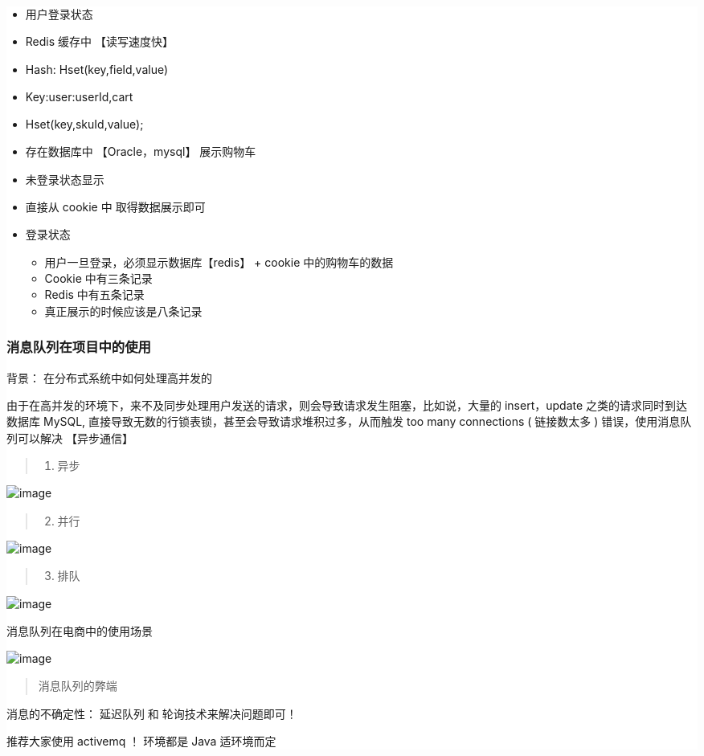 +  用户登录状态
  +  Redis 缓存中 【读写速度快】
  +  Hash: Hset(key,field,value)
  +  Key:user:userId,cart
  + Hset(key,skuId,value);
  + 存在数据库中 【Oracle，mysql】
    展示购物车

+  未登录状态显示
  + 直接从 cookie 中 取得数据展示即可

+ 登录状态
  +  用户一旦登录，必须显示数据库【redis】 + cookie 中的购物车的数据
    + Cookie 中有三条记录
    +  Redis 中有五条记录
    + 真正展示的时候应该是八条记录

### 消息队列在项目中的使用

背景： 在分布式系统中如何处理高并发的

由于在高并发的环境下，来不及同步处理用户发送的请求，则会导致请求发生阻塞，比如说，大量的 insert，update 之类的请求同时到达数据库 MySQL, 直接导致无数的行锁表锁，甚至会导致请求堆积过多，从而触发 too many connections ( 链接数太多 ) 错误，使用消息队列可以解决 【异步通信】

> 1. 异步

![image](https://cdn.staticaly.com/gh/xustudyxu/image-hosting1@master/20221130/image.4ama9fw92iw0.webp)

> 2. 并行

![image](https://cdn.staticaly.com/gh/xustudyxu/image-hosting1@master/20221130/image.5c91uhask1k0.webp)

> 3. 排队

![image](https://cdn.staticaly.com/gh/xustudyxu/image-hosting1@master/20221130/image.vim7uaybrkg.webp)

消息队列在电商中的使用场景

![image](https://cdn.staticaly.com/gh/xustudyxu/image-hosting1@master/20221130/image.7ecmyz4hhws0.webp)

> 消息队列的弊端

消息的不确定性： 延迟队列 和 轮询技术来解决问题即可！

推荐大家使用 activemq ！ 环境都是 Java 适环境而定

